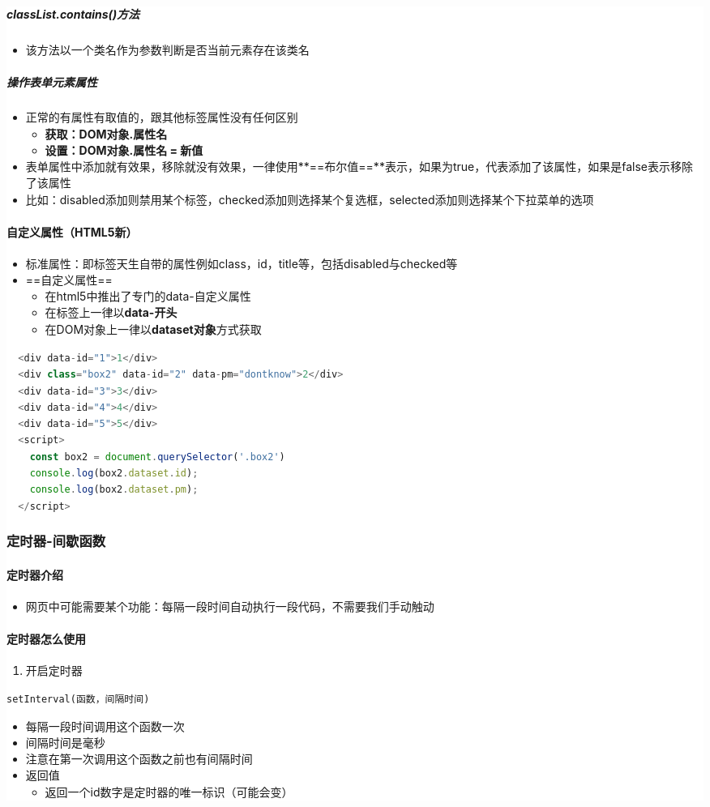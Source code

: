 ##### classList.contains()方法

- 该方法以一个类名作为参数判断是否当前元素存在该类名



##### 操作表单元素属性

- 正常的有属性有取值的，跟其他标签属性没有任何区别
  - **获取：DOM对象.属性名**
  - **设置：DOM对象.属性名 = 新值**
- 表单属性中添加就有效果，移除就没有效果，一律使用**==布尔值==**表示，如果为true，代表添加了该属性，如果是false表示移除了该属性
- 比如：disabled添加则禁用某个标签，checked添加则选择某个复选框，selected添加则选择某个下拉菜单的选项



#### 自定义属性（HTML5新）

- 标准属性：即标签天生自带的属性例如class，id，title等，包括disabled与checked等
- ==自定义属性==
  - 在html5中推出了专门的data-自定义属性
  - 在标签上一律以**data-开头**
  - 在DOM对象上一律以**dataset对象**方式获取

```javascript
  <div data-id="1">1</div>
  <div class="box2" data-id="2" data-pm="dontknow">2</div>
  <div data-id="3">3</div>
  <div data-id="4">4</div>
  <div data-id="5">5</div>
  <script>
    const box2 = document.querySelector('.box2')
    console.log(box2.dataset.id);
    console.log(box2.dataset.pm);
  </script>
```



### 定时器-间歇函数

#### 定时器介绍

- 网页中可能需要某个功能：每隔一段时间自动执行一段代码，不需要我们手动触动



#### 定时器怎么使用

1. 开启定时器

``setInterval(函数，间隔时间)``

- 每隔一段时间调用这个函数一次
- 间隔时间是毫秒
- 注意在第一次调用这个函数之前也有间隔时间
- 返回值
  - 返回一个id数字是定时器的唯一标识（可能会变）
